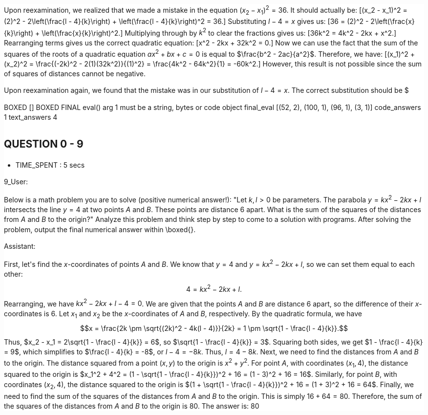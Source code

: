 Upon reexamination, we realized that we made a mistake in the equation $(x_2 - x_1)^2 = 36$. It should actually be:
\[(x_2 - x_1)^2 = (2)^2 - 2\left(\frac{l - 4}{k}\right) + \left(\frac{l - 4}{k}\right)^2 = 36.\]
Substituting $l - 4 = x$ gives us:
\[36 = (2)^2 - 2\left(\frac{x}{k}\right) + \left(\frac{x}{k}\right)^2.\]
Multiplying through by $k^2$ to clear the fractions gives us:
\[36k^2 = 4k^2 - 2kx + x^2.\]
Rearranging terms gives us the correct quadratic equation:
\[x^2 - 2kx + 32k^2 = 0.\]
Now we can use the fact that the sum of the squares of the roots of a quadratic equation $ax^2 + bx + c = 0$ is equal to $\frac{b^2 - 2ac}{a^2}$. Therefore, we have:
\[(x_1)^2 + (x_2)^2 = \frac{(-2k)^2 - 2(1)(32k^2)}{(1)^2} = \frac{4k^2 - 64k^2}{1} = -60k^2.\]
However, this result is not possible since the sum of squares of distances cannot be negative.

Upon reexamination again, we found that the mistake was in our substitution of $l - 4 = x$. The correct substitution should be $

BOXED []
BOXED FINAL 
eval() arg 1 must be a string, bytes or code object final_eval
[(52, 2), (100, 1), (96, 1), (3, 1)]
code_answers 1 text_answers 4



## QUESTION 0 - 9 
- TIME_SPENT : 5 secs

9_User:


Below is a math problem you are to solve (positive numerical answer!):
"Let $k, l > 0$ be parameters. The parabola $y = kx^2 - 2kx + l$ intersects the line $y = 4$ at two points $A$ and $B$. These points are distance 6 apart. What is the sum of the squares of the distances from $A$ and $B$ to the origin?"
Analyze this problem and think step by step to come to a solution with programs. After solving the problem, output the final numerical answer within \boxed{}.

Assistant:

 First, let's find the $x$-coordinates of points $A$ and $B$.
We know that $y = 4$ and $y = kx^2 - 2kx + l$, so we can set them equal to each other:
$$4 = kx^2 - 2kx + l.$$
Rearranging, we have $kx^2 - 2kx + l - 4 = 0$.
We are given that the points $A$ and $B$ are distance 6 apart, so the difference of their $x$-coordinates is 6.
Let $x_1$ and $x_2$ be the $x$-coordinates of $A$ and $B$, respectively.
By the quadratic formula, we have
$$x = \frac{2k \pm \sqrt{(2k)^2 - 4k(l - 4)}}{2k} = 1 \pm \sqrt{1 - \frac{l - 4}{k}}.$$
Thus, $x_2 - x_1 = 2\sqrt{1 - \frac{l - 4}{k}} = 6$, so $\sqrt{1 - \frac{l - 4}{k}} = 3$.
Squaring both sides, we get $1 - \frac{l - 4}{k} = 9$, which simplifies to $\frac{l - 4}{k} = -8$, or $l - 4 = -8k$.
Thus, $l = 4 - 8k$.
Next, we need to find the distances from $A$ and $B$ to the origin.
The distance squared from a point $(x, y)$ to the origin is $x^2 + y^2$.
For point $A$, with coordinates $(x_1, 4)$, the distance squared to the origin is $x_1^2 + 4^2 = (1 - \sqrt{1 - \frac{l - 4}{k}})^2 + 16 = (1 - 3)^2 + 16 = 16$.
Similarly, for point $B$, with coordinates $(x_2, 4)$, the distance squared to the origin is $(1 + \sqrt{1 - \frac{l - 4}{k}})^2 + 16 = (1 + 3)^2 + 16 = 64$.
Finally, we need to find the sum of the squares of the distances from $A$ and $B$ to the origin.
This is simply $16 + 64 = 80$.
Therefore, the sum of the squares of the distances from $A$ and $B$ to the origin is 80. The answer is: $80$
